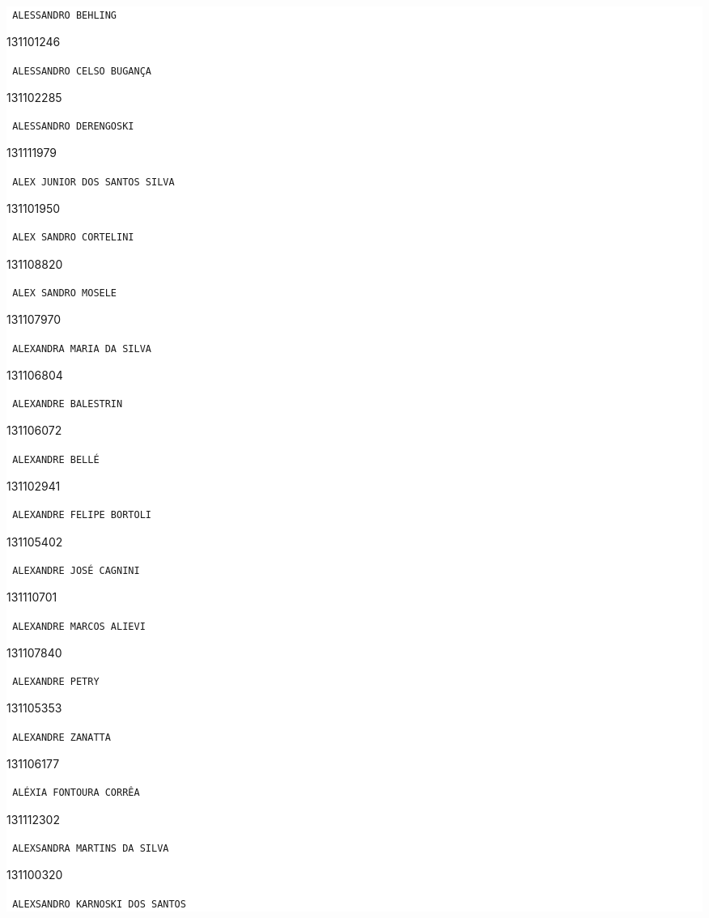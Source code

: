      ALESSANDRO BEHLING

   131101246

     ALESSANDRO CELSO BUGANÇA

   131102285

     ALESSANDRO DERENGOSKI

   131111979

     ALEX JUNIOR DOS SANTOS SILVA

   131101950

     ALEX SANDRO CORTELINI

   131108820

     ALEX SANDRO MOSELE

   131107970

     ALEXANDRA MARIA DA SILVA

   131106804

     ALEXANDRE BALESTRIN

   131106072

     ALEXANDRE BELLÉ

   131102941

     ALEXANDRE FELIPE BORTOLI

   131105402

     ALEXANDRE JOSÉ CAGNINI

   131110701

     ALEXANDRE MARCOS ALIEVI

   131107840

     ALEXANDRE PETRY

   131105353

     ALEXANDRE ZANATTA

   131106177

     ALÉXIA FONTOURA CORRÊA

   131112302

     ALEXSANDRA MARTINS DA SILVA

   131100320

     ALEXSANDRO KARNOSKI DOS SANTOS
